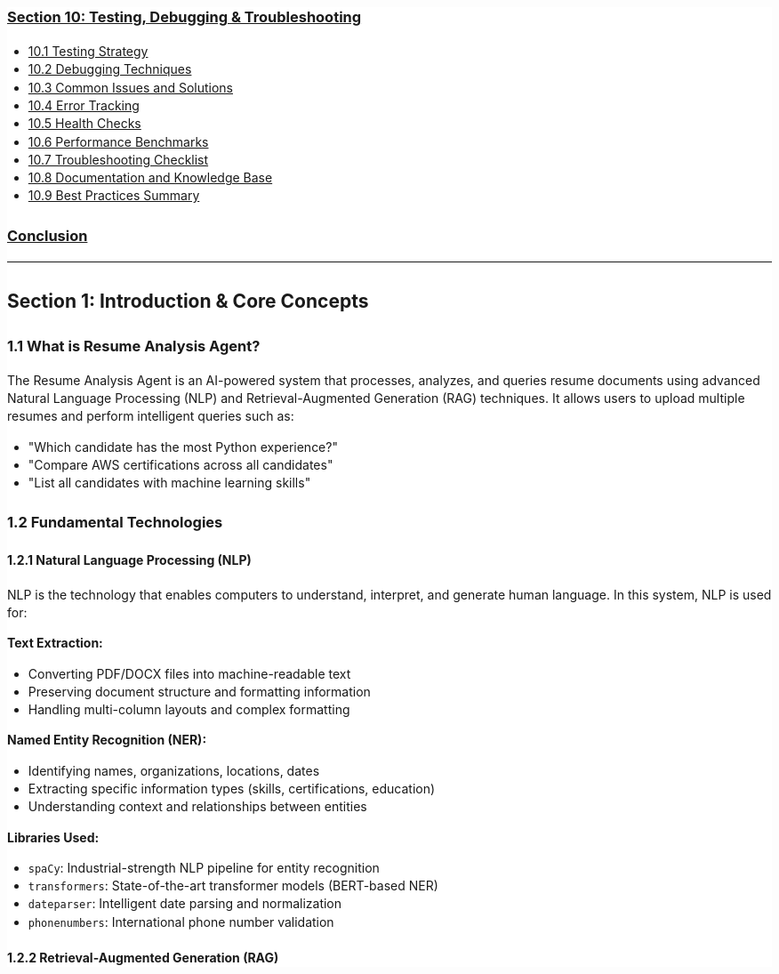 ### [Section 10: Testing, Debugging & Troubleshooting](#section-10-testing-debugging--troubleshooting)
- [10.1 Testing Strategy](#101-testing-strategy)
- [10.2 Debugging Techniques](#102-debugging-techniques)
- [10.3 Common Issues and Solutions](#103-common-issues-and-solutions)
- [10.4 Error Tracking](#104-error-tracking)
- [10.5 Health Checks](#105-health-checks)
- [10.6 Performance Benchmarks](#106-performance-benchmarks)
- [10.7 Troubleshooting Checklist](#107-troubleshooting-checklist)
- [10.8 Documentation and Knowledge Base](#108-documentation-and-knowledge-base)
- [10.9 Best Practices Summary](#109-best-practices-summary)

### [Conclusion](#conclusion)

---

## Section 1: Introduction & Core Concepts

### 1.1 What is Resume Analysis Agent?

The Resume Analysis Agent is an AI-powered system that processes, analyzes, and queries resume documents using advanced Natural Language Processing (NLP) and Retrieval-Augmented Generation (RAG) techniques. It allows users to upload multiple resumes and perform intelligent queries such as:
- "Which candidate has the most Python experience?"
- "Compare AWS certifications across all candidates"
- "List all candidates with machine learning skills"

### 1.2 Fundamental Technologies

#### 1.2.1 Natural Language Processing (NLP)

NLP is the technology that enables computers to understand, interpret, and generate human language. In this system, NLP is used for:

**Text Extraction:**
- Converting PDF/DOCX files into machine-readable text
- Preserving document structure and formatting information
- Handling multi-column layouts and complex formatting

**Named Entity Recognition (NER):**
- Identifying names, organizations, locations, dates
- Extracting specific information types (skills, certifications, education)
- Understanding context and relationships between entities

**Libraries Used:**
- `spaCy`: Industrial-strength NLP pipeline for entity recognition
- `transformers`: State-of-the-art transformer models (BERT-based NER)
- `dateparser`: Intelligent date parsing and normalization
- `phonenumbers`: International phone number validation

#### 1.2.2 Retrieval-Augmented Generation (RAG)
